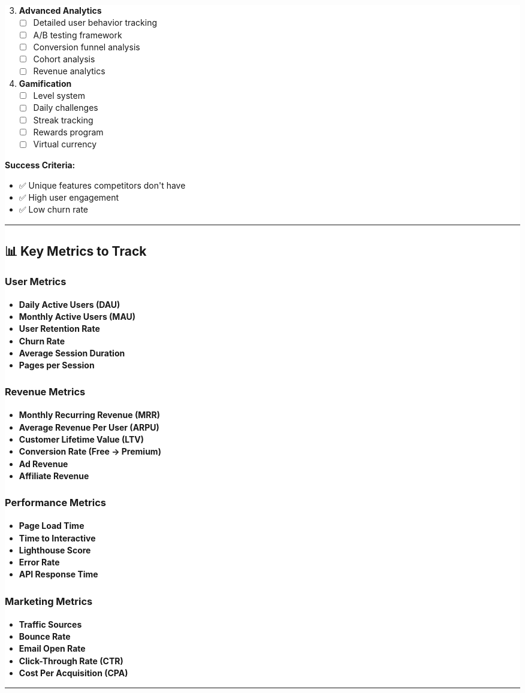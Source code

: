 3. **Advanced Analytics**
   - [ ] Detailed user behavior tracking
   - [ ] A/B testing framework
   - [ ] Conversion funnel analysis
   - [ ] Cohort analysis
   - [ ] Revenue analytics

4. **Gamification**
   - [ ] Level system
   - [ ] Daily challenges
   - [ ] Streak tracking
   - [ ] Rewards program
   - [ ] Virtual currency

**Success Criteria:**
- ✅ Unique features competitors don't have
- ✅ High user engagement
- ✅ Low churn rate

---

## 📊 Key Metrics to Track

### User Metrics
- **Daily Active Users (DAU)**
- **Monthly Active Users (MAU)**
- **User Retention Rate**
- **Churn Rate**
- **Average Session Duration**
- **Pages per Session**

### Revenue Metrics
- **Monthly Recurring Revenue (MRR)**
- **Average Revenue Per User (ARPU)**
- **Customer Lifetime Value (LTV)**
- **Conversion Rate (Free → Premium)**
- **Ad Revenue**
- **Affiliate Revenue**

### Performance Metrics
- **Page Load Time**
- **Time to Interactive**
- **Lighthouse Score**
- **Error Rate**
- **API Response Time**

### Marketing Metrics
- **Traffic Sources**
- **Bounce Rate**
- **Email Open Rate**
- **Click-Through Rate (CTR)**
- **Cost Per Acquisition (CPA)**

---
